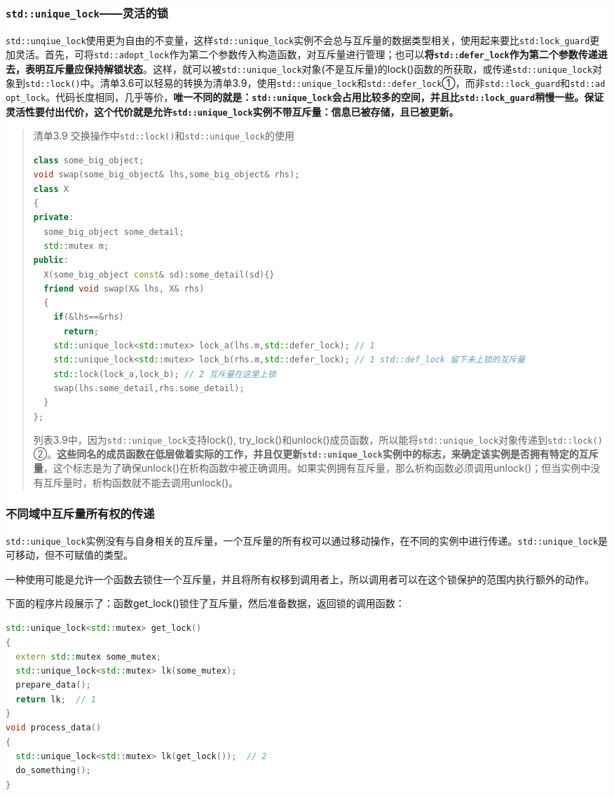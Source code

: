 ### `std::unique_lock`——灵活的锁

`std::unqiue_lock`使用更为自由的不变量，这样`std::unique_lock`实例不会总与互斥量的数据类型相关，使用起来要比`std:lock_guard`更加灵活。首先，可将`std::adopt_lock`作为第二个参数传入构造函数，对互斥量进行管理；也可以**将`std::defer_lock`作为第二个参数传递进去，表明互斥量应保持解锁状态**。这样，就可以被`std::unique_lock`对象(不是互斥量)的lock()函数的所获取，或传递`std::unique_lock`对象到`std::lock()`中。清单3.6可以轻易的转换为清单3.9，使用`std::unique_lock`和`std::defer_lock`①，而非`std::lock_guard`和`std::adopt_lock`。代码长度相同，几乎等价，**唯一不同的就是：`std::unique_lock`会占用比较多的空间，并且比`std::lock_guard`稍慢一些。**保证灵活性要付出代价，这个代价就是**允许`std::unique_lock`实例不带互斥量：信息已被存储，且已被更新。**

> 清单3.9 交换操作中`std::lock()`和`std::unique_lock`的使用
>
> ```cpp
> class some_big_object;
> void swap(some_big_object& lhs,some_big_object& rhs);
> class X
> {
> private:
>   some_big_object some_detail;
>   std::mutex m;
> public:
>   X(some_big_object const& sd):some_detail(sd){}
>   friend void swap(X& lhs, X& rhs)
>   {
>     if(&lhs==&rhs)
>       return;
>     std::unique_lock<std::mutex> lock_a(lhs.m,std::defer_lock); // 1 
>     std::unique_lock<std::mutex> lock_b(rhs.m,std::defer_lock); // 1 std::def_lock 留下未上锁的互斥量
>     std::lock(lock_a,lock_b); // 2 互斥量在这里上锁
>     swap(lhs.some_detail,rhs.some_detail);
>   }
> };
> ```
>
> 列表3.9中，因为`std::unique_lock`支持lock(), try_lock()和unlock()成员函数，所以能将`std::unique_lock`对象传递到`std::lock()`②。**这些同名的成员函数在低层做着实际的工作，并且仅更新`std::unique_lock`实例中的标志，来确定该实例是否拥有特定的互斥量**，这个标志是为了确保unlock()在析构函数中被正确调用。如果实例拥有互斥量，那么析构函数必须调用unlock()；但当实例中没有互斥量时，析构函数就不能去调用unlock()。

### 不同域中互斥量所有权的传递

`std::unique_lock`实例没有与自身相关的互斥量，一个互斥量的所有权可以通过移动操作，在不同的实例中进行传递。`std::unique_lock`是可移动，但不可赋值的类型。

一种使用可能是允许一个函数去锁住一个互斥量，并且将所有权移到调用者上，所以调用者可以在这个锁保护的范围内执行额外的动作。

下面的程序片段展示了：函数get_lock()锁住了互斥量，然后准备数据，返回锁的调用函数：

```cpp
std::unique_lock<std::mutex> get_lock()
{
  extern std::mutex some_mutex;
  std::unique_lock<std::mutex> lk(some_mutex);
  prepare_data();
  return lk;  // 1
}
void process_data()
{
  std::unique_lock<std::mutex> lk(get_lock());  // 2
  do_something();
}
```
